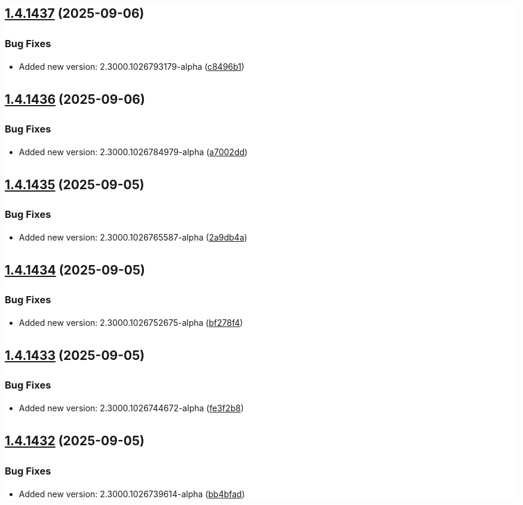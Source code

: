 ## [1.4.1437](https://github.com/Marlonzao/wa-version/compare/v1.4.1436...v1.4.1437) (2025-09-06)

### Bug Fixes

- Added new version: 2.3000.1026793179-alpha ([c8496b1](https://github.com/Marlonzao/wa-version/commit/c8496b10acd11f11b16c7163a27b39a803b47f82))

## [1.4.1436](https://github.com/Marlonzao/wa-version/compare/v1.4.1435...v1.4.1436) (2025-09-06)

### Bug Fixes

- Added new version: 2.3000.1026784979-alpha ([a7002dd](https://github.com/Marlonzao/wa-version/commit/a7002dd9fc18484548cc2bbfaaee44b705e2adf8))

## [1.4.1435](https://github.com/Marlonzao/wa-version/compare/v1.4.1434...v1.4.1435) (2025-09-05)

### Bug Fixes

- Added new version: 2.3000.1026765587-alpha ([2a9db4a](https://github.com/Marlonzao/wa-version/commit/2a9db4a2c1b27b4b49eed0cb10c0a0ea85608459))

## [1.4.1434](https://github.com/Marlonzao/wa-version/compare/v1.4.1433...v1.4.1434) (2025-09-05)

### Bug Fixes

- Added new version: 2.3000.1026752675-alpha ([bf278f4](https://github.com/Marlonzao/wa-version/commit/bf278f4ac3d3c3077d2faaf64d147e6a65020374))

## [1.4.1433](https://github.com/Marlonzao/wa-version/compare/v1.4.1432...v1.4.1433) (2025-09-05)

### Bug Fixes

- Added new version: 2.3000.1026744672-alpha ([fe3f2b8](https://github.com/Marlonzao/wa-version/commit/fe3f2b8821281a015fb9a91dbc613d2bf825d62d))

## [1.4.1432](https://github.com/Marlonzao/wa-version/compare/v1.4.1431...v1.4.1432) (2025-09-05)

### Bug Fixes

- Added new version: 2.3000.1026739614-alpha ([bb4bfad](https://github.com/Marlonzao/wa-version/commit/bb4bfad761207e00fdda9b99c24ab3111cf0ed65))
